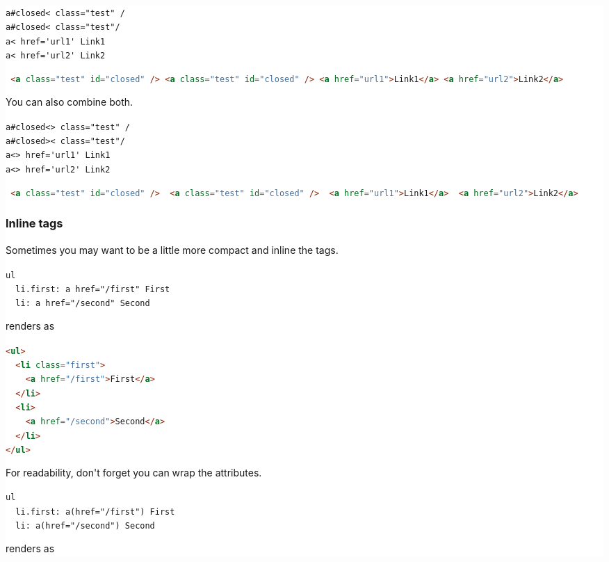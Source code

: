 ~~~ slim
a#closed< class="test" /
a#closed< class="test"/
a< href='url1' Link1
a< href='url2' Link2
~~~

~~~ html
 <a class="test" id="closed" /> <a class="test" id="closed" /> <a href="url1">Link1</a> <a href="url2">Link2</a>
~~~

You can also combine both.

~~~ slim
a#closed<> class="test" /
a#closed>< class="test"/
a<> href='url1' Link1
a<> href='url2' Link2
~~~

~~~ html
 <a class="test" id="closed" />  <a class="test" id="closed" />  <a href="url1">Link1</a>  <a href="url2">Link2</a> 
~~~

### Inline tags

Sometimes you may want to be a little more compact and inline the tags.

~~~ slim
ul
  li.first: a href="/first" First
  li: a href="/second" Second
~~~

renders as

~~~ html
<ul>
  <li class="first">
    <a href="/first">First</a>
  </li>
  <li>
    <a href="/second">Second</a>
  </li>
</ul>
~~~

For readability, don't forget you can wrap the attributes.

~~~ slim
ul
  li.first: a(href="/first") First
  li: a(href="/second") Second
~~~

renders as
